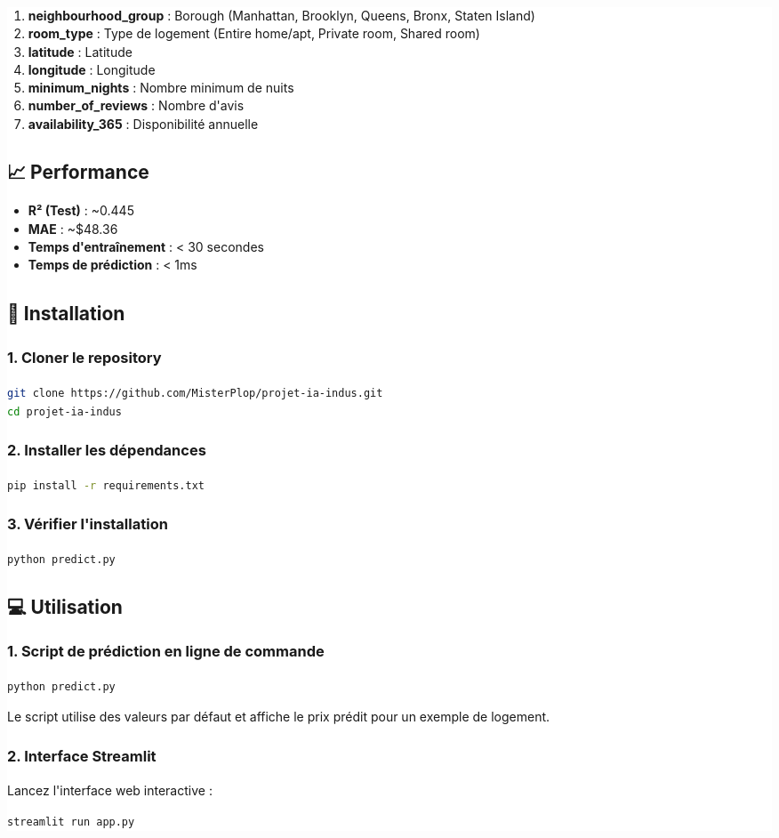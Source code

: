 1. **neighbourhood_group** : Borough (Manhattan, Brooklyn, Queens, Bronx, Staten Island)
2. **room_type** : Type de logement (Entire home/apt, Private room, Shared room)
3. **latitude** : Latitude
4. **longitude** : Longitude
5. **minimum_nights** : Nombre minimum de nuits
6. **number_of_reviews** : Nombre d'avis
7. **availability_365** : Disponibilité annuelle

## 📈 Performance

- **R² (Test)** : ~0.445
- **MAE** : ~$48.36
- **Temps d'entraînement** : < 30 secondes
- **Temps de prédiction** : < 1ms

## 🚀 Installation

### 1. Cloner le repository

```bash
git clone https://github.com/MisterPlop/projet-ia-indus.git
cd projet-ia-indus
```

### 2. Installer les dépendances

```bash
pip install -r requirements.txt
```

### 3. Vérifier l'installation

```bash
python predict.py
```

## 💻 Utilisation

### 1. Script de prédiction en ligne de commande

```bash
python predict.py
```

Le script utilise des valeurs par défaut et affiche le prix prédit pour un exemple de logement.

### 2. Interface Streamlit

Lancez l'interface web interactive :

```bash
streamlit run app.py
```
